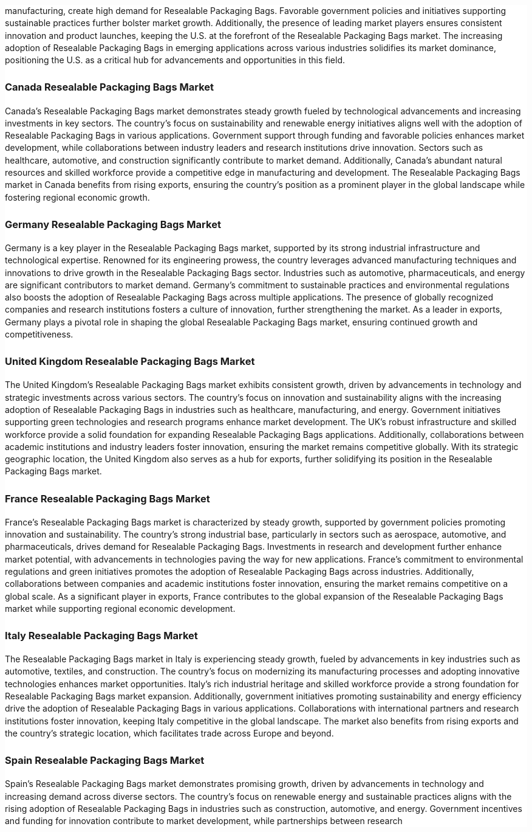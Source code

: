 manufacturing, create high demand for Resealable Packaging Bags. Favorable government policies and initiatives supporting sustainable practices further bolster market growth. Additionally, the presence of leading market players ensures consistent innovation and product launches, keeping the U.S. at the forefront of the Resealable Packaging Bags market. The increasing adoption of Resealable Packaging Bags in emerging applications across various industries solidifies its market dominance, positioning the U.S. as a critical hub for advancements and opportunities in this field.</p><h3>Canada Resealable Packaging Bags Market</h3><p>Canada&rsquo;s Resealable Packaging Bags market demonstrates steady growth fueled by technological advancements and increasing investments in key sectors. The country&rsquo;s focus on sustainability and renewable energy initiatives aligns well with the adoption of Resealable Packaging Bags in various applications. Government support through funding and favorable policies enhances market development, while collaborations between industry leaders and research institutions drive innovation. Sectors such as healthcare, automotive, and construction significantly contribute to market demand. Additionally, Canada&rsquo;s abundant natural resources and skilled workforce provide a competitive edge in manufacturing and development. The Resealable Packaging Bags market in Canada benefits from rising exports, ensuring the country&rsquo;s position as a prominent player in the global landscape while fostering regional economic growth.</p><h3>Germany Resealable Packaging Bags Market</h3><p>Germany is a key player in the Resealable Packaging Bags market, supported by its strong industrial infrastructure and technological expertise. Renowned for its engineering prowess, the country leverages advanced manufacturing techniques and innovations to drive growth in the Resealable Packaging Bags sector. Industries such as automotive, pharmaceuticals, and energy are significant contributors to market demand. Germany&rsquo;s commitment to sustainable practices and environmental regulations also boosts the adoption of Resealable Packaging Bags across multiple applications. The presence of globally recognized companies and research institutions fosters a culture of innovation, further strengthening the market. As a leader in exports, Germany plays a pivotal role in shaping the global Resealable Packaging Bags market, ensuring continued growth and competitiveness.</p><h3>United Kingdom Resealable Packaging Bags Market</h3><p>The United Kingdom&rsquo;s Resealable Packaging Bags market exhibits consistent growth, driven by advancements in technology and strategic investments across various sectors. The country&rsquo;s focus on innovation and sustainability aligns with the increasing adoption of Resealable Packaging Bags in industries such as healthcare, manufacturing, and energy. Government initiatives supporting green technologies and research programs enhance market development. The UK&rsquo;s robust infrastructure and skilled workforce provide a solid foundation for expanding Resealable Packaging Bags applications. Additionally, collaborations between academic institutions and industry leaders foster innovation, ensuring the market remains competitive globally. With its strategic geographic location, the United Kingdom also serves as a hub for exports, further solidifying its position in the Resealable Packaging Bags market.</p><h3>France Resealable Packaging Bags Market</h3><p>France&rsquo;s Resealable Packaging Bags market is characterized by steady growth, supported by government policies promoting innovation and sustainability. The country&rsquo;s strong industrial base, particularly in sectors such as aerospace, automotive, and pharmaceuticals, drives demand for Resealable Packaging Bags. Investments in research and development further enhance market potential, with advancements in technologies paving the way for new applications. France&rsquo;s commitment to environmental regulations and green initiatives promotes the adoption of Resealable Packaging Bags across industries. Additionally, collaborations between companies and academic institutions foster innovation, ensuring the market remains competitive on a global scale. As a significant player in exports, France contributes to the global expansion of the Resealable Packaging Bags market while supporting regional economic development.</p><h3>Italy Resealable Packaging Bags Market</h3><p>The Resealable Packaging Bags market in Italy is experiencing steady growth, fueled by advancements in key industries such as automotive, textiles, and construction. The country&rsquo;s focus on modernizing its manufacturing processes and adopting innovative technologies enhances market opportunities. Italy&rsquo;s rich industrial heritage and skilled workforce provide a strong foundation for Resealable Packaging Bags market expansion. Additionally, government initiatives promoting sustainability and energy efficiency drive the adoption of Resealable Packaging Bags in various applications. Collaborations with international partners and research institutions foster innovation, keeping Italy competitive in the global landscape. The market also benefits from rising exports and the country&rsquo;s strategic location, which facilitates trade across Europe and beyond.</p><h3>Spain Resealable Packaging Bags Market</h3><p>Spain&rsquo;s Resealable Packaging Bags market demonstrates promising growth, driven by advancements in technology and increasing demand across diverse sectors. The country&rsquo;s focus on renewable energy and sustainable practices aligns with the rising adoption of Resealable Packaging Bags in industries such as construction, automotive, and energy. Government incentives and funding for innovation contribute to market development, while partnerships between research